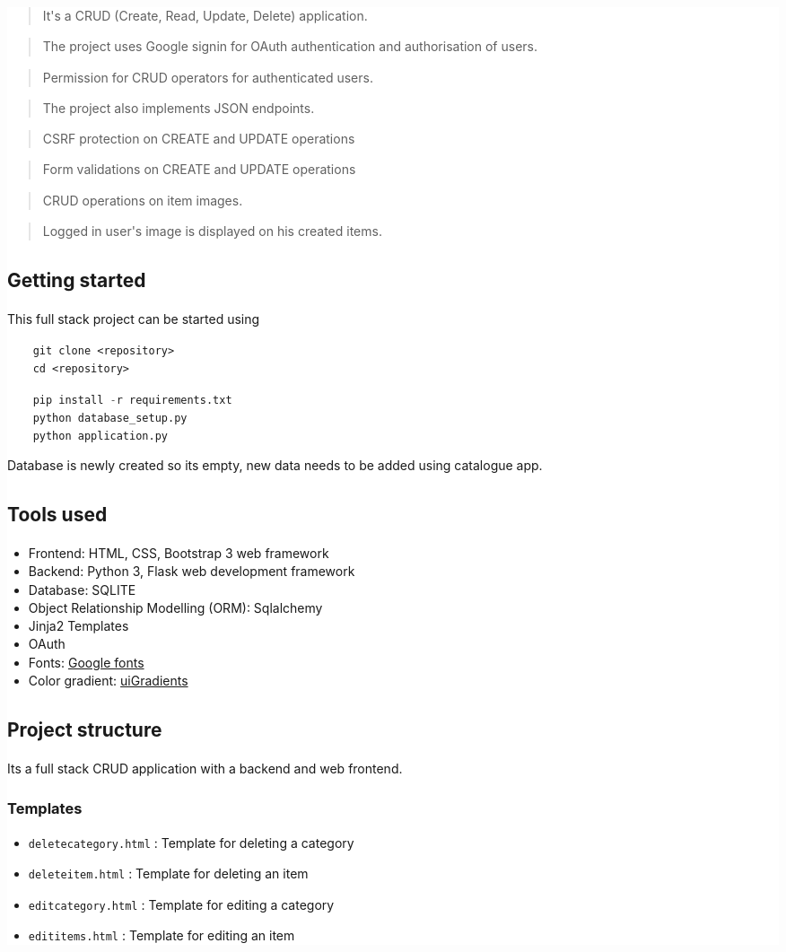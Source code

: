 > It's a CRUD (Create, Read, Update, Delete) application.

> The project uses Google signin for OAuth authentication and authorisation of users.

> Permission for CRUD operators for authenticated users.

> The project also implements JSON endpoints.

> CSRF protection on CREATE and UPDATE operations

> Form validations on CREATE and UPDATE operations

> CRUD operations on item images.

> Logged in user's image is displayed on his created items.

## Getting started

This full stack project can be started using

```
    git clone <repository>
    cd <repository>
```

```python
    pip install -r requirements.txt
    python database_setup.py
    python application.py
```

Database is newly created so its empty, new data needs to be added using catalogue app.

## Tools used

* Frontend: HTML, CSS, Bootstrap 3 web framework
* Backend: Python 3, Flask web development framework
* Database: SQLITE
* Object Relationship Modelling (ORM): Sqlalchemy
* Jinja2 Templates
* OAuth
* Fonts: [Google fonts](https://fonts.google.com/ "Google Fonts")
* Color gradient: [uiGradients](https://uigradients.com/ "uiGradients")

## Project structure

Its a full stack CRUD application with a backend and  web frontend.

### Templates

* `deletecategory.html` : Template for deleting a category

* `deleteitem.html` : Template for deleting an item

* `editcategory.html` : Template for editing a category

* `edititems.html` :  Template for editing an item
